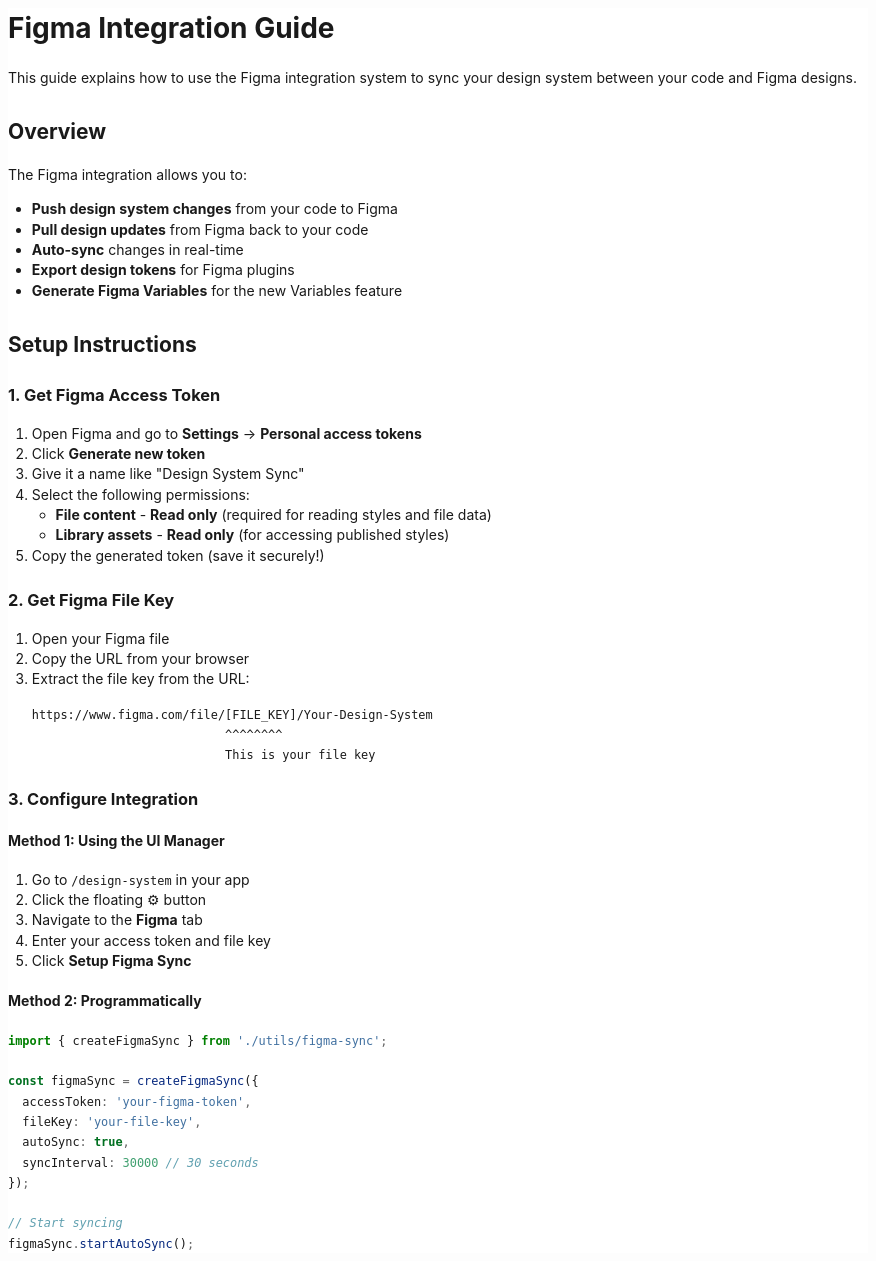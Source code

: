 # Figma Integration Guide

This guide explains how to use the Figma integration system to sync your design system between your code and Figma designs.

## Overview

The Figma integration allows you to:
- **Push design system changes** from your code to Figma
- **Pull design updates** from Figma back to your code
- **Auto-sync** changes in real-time
- **Export design tokens** for Figma plugins
- **Generate Figma Variables** for the new Variables feature

## Setup Instructions

### 1. Get Figma Access Token

1. Open Figma and go to **Settings** → **Personal access tokens**
2. Click **Generate new token**
3. Give it a name like "Design System Sync"
4. Select the following permissions:
   - **File content** - **Read only** (required for reading styles and file data)
   - **Library assets** - **Read only** (for accessing published styles)
5. Copy the generated token (save it securely!)

### 2. Get Figma File Key

1. Open your Figma file
2. Copy the URL from your browser
3. Extract the file key from the URL:
   ```
   https://www.figma.com/file/[FILE_KEY]/Your-Design-System
                              ^^^^^^^^
                              This is your file key
   ```

### 3. Configure Integration

#### Method 1: Using the UI Manager
1. Go to `/design-system` in your app
2. Click the floating ⚙️ button
3. Navigate to the **Figma** tab
4. Enter your access token and file key
5. Click **Setup Figma Sync**

#### Method 2: Programmatically
```typescript
import { createFigmaSync } from './utils/figma-sync';

const figmaSync = createFigmaSync({
  accessToken: 'your-figma-token',
  fileKey: 'your-file-key',
  autoSync: true,
  syncInterval: 30000 // 30 seconds
});

// Start syncing
figmaSync.startAutoSync();
```

